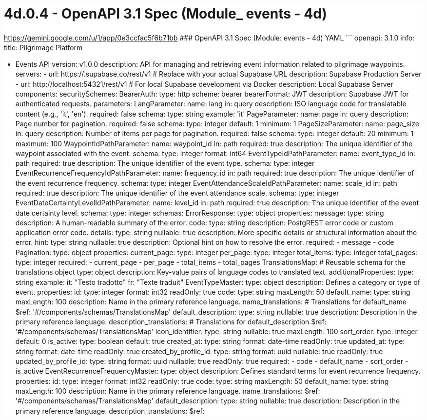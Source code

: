# 4d.0.4 - OpenAPI 3.1 Spec (Module_ events - 4d)

 
 https://gemini.google.com/u/1/app/0e3ccfac5f6b71bb ### OpenAPI 3.1 Spec 
(Module: events - 4d) YAML ``` openapi: 3.1.0 info: title: Pilgrimage Platform 
- Events API version: v1.0.0 description: API for managing and retrieving event 
information related to pilgrimage waypoints. servers: - url: 
https://<your-project-ref>.supabase.co/rest/v1 # Replace with your actual 
Supabase URL description: Supabase Production Server - url: 
http://localhost:54321/rest/v1 # For local Supabase development via Docker 
description: Local Supabase Server components: securitySchemes: BearerAuth: 
type: http scheme: bearer bearerFormat: JWT description: Supabase JWT for 
authenticated requests. parameters: LangParameter: name: lang in: query 
description: ISO language code for translatable content (e.g., 'it', 'en'). 
required: false schema: type: string example: 'it' PageParameter: name: page 
in: query description: Page number for pagination. required: false schema: 
type: integer default: 1 minimum: 1 PageSizeParameter: name: page_size in: 
query description: Number of items per page for pagination. required: false 
schema: type: integer default: 20 minimum: 1 maximum: 100 
WaypointIdPathParameter: name: waypoint_id in: path required: true description: 
The unique identifier of the waypoint associated with the event. schema: type: 
integer format: int64 EventTypeIdPathParameter: name: event_type_id in: path 
required: true description: The unique identifier of the event type. schema: 
type: integer EventRecurrenceFrequencyIdPathParameter: name: frequency_id in: 
path required: true description: The unique identifier of the event recurrence 
frequency. schema: type: integer EventAttendanceScaleIdPathParameter: name: 
scale_id in: path required: true description: The unique identifier of the 
event attendance scale. schema: type: integer 
EventDateCertaintyLevelIdPathParameter: name: level_id in: path required: true 
description: The unique identifier of the event date certainty level. schema: 
type: integer schemas: ErrorResponse: type: object properties: message: type: 
string description: A human-readable summary of the error. code: type: string 
description: PostgREST error code or custom application error code. details: 
type: string nullable: true description: More specific details or structural 
information about the error. hint: type: string nullable: true description: 
Optional hint on how to resolve the error. required: - message - code 
Pagination: type: object properties: current_page: type: integer per_page: 
type: integer total_items: type: integer total_pages: type: integer required: - 
current_page - per_page - total_items - total_pages TranslationsMap: # Reusable 
schema for the translations object type: object description: Key-value pairs of 
language codes to translated text. additionalProperties: type: string example: 
it: "Testo tradotto" fr: "Texte traduit" EventTypeMaster: type: object 
description: Defines a category or type of event. properties: id: type: integer 
format: int32 readOnly: true code: type: string maxLength: 50 default_name: 
type: string maxLength: 100 description: Name in the primary reference 
language. name_translations: # Translations for default_name $ref: 
'#/components/schemas/TranslationsMap' default_description: type: string 
nullable: true description: Description in the primary reference language. 
description_translations: # Translations for default_description $ref: 
'#/components/schemas/TranslationsMap' icon_identifier: type: string nullable: 
true maxLength: 100 sort_order: type: integer default: 0 is_active: type: 
boolean default: true created_at: type: string format: date-time readOnly: true 
updated_at: type: string format: date-time readOnly: true 
created_by_profile_id: type: string format: uuid nullable: true readOnly: true 
updated_by_profile_id: type: string format: uuid nullable: true readOnly: true 
required: - code - default_name - sort_order - is_active 
EventRecurrenceFrequencyMaster: type: object description: Defines standard 
terms for event recurrence frequency. properties: id: type: integer format: 
int32 readOnly: true code: type: string maxLength: 50 default_name: type: 
string maxLength: 100 description: Name in the primary reference language. 
name_translations: $ref: '#/components/schemas/TranslationsMap' 
default_description: type: string nullable: true description: Description in 
the primary reference language. description_translations: $ref: 